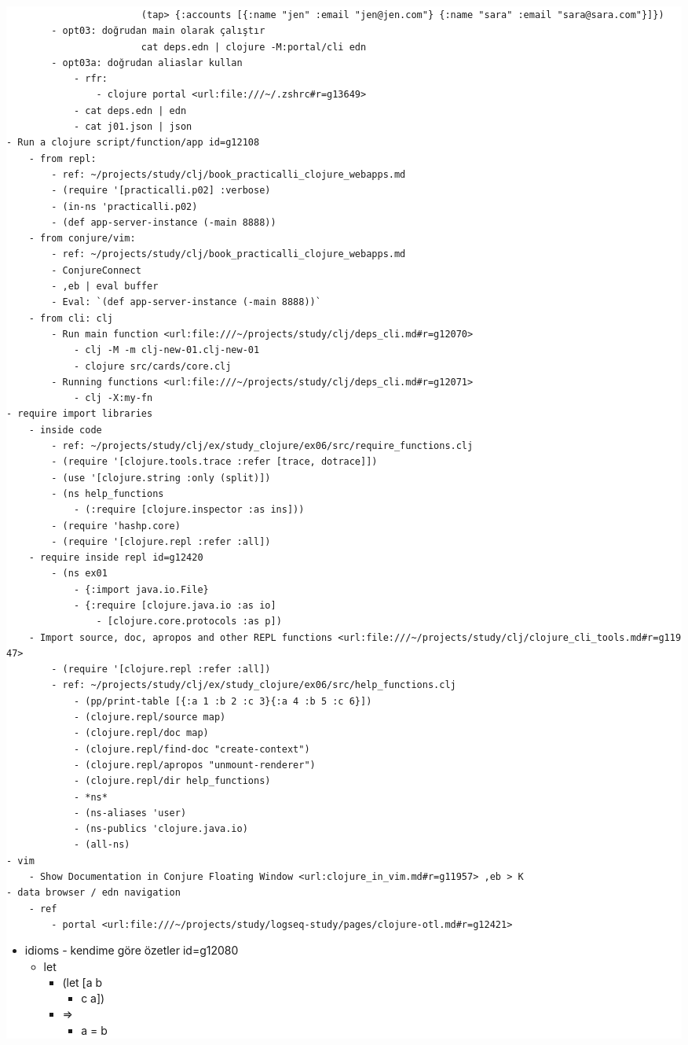 			  				(tap> {:accounts [{:name "jen" :email "jen@jen.com"} {:name "sara" :email "sara@sara.com"}]})
			- opt03: doğrudan main olarak çalıştır
			  				cat deps.edn | clojure -M:portal/cli edn
			- opt03a: doğrudan aliaslar kullan
				- rfr: 
					- clojure portal <url:file:///~/.zshrc#r=g13649>
				- cat deps.edn | edn
				- cat j01.json | json
	- Run a clojure script/function/app id=g12108
		- from repl:
			- ref: ~/projects/study/clj/book_practicalli_clojure_webapps.md
			- (require '[practicalli.p02] :verbose)
			- (in-ns 'practicalli.p02)
			- (def app-server-instance (-main 8888))
		- from conjure/vim:
			- ref: ~/projects/study/clj/book_practicalli_clojure_webapps.md
			- ConjureConnect
			- ,eb | eval buffer
			- Eval: `(def app-server-instance (-main 8888))`
		- from cli: clj
			- Run main function <url:file:///~/projects/study/clj/deps_cli.md#r=g12070>
				- clj -M -m clj-new-01.clj-new-01
				- clojure src/cards/core.clj
			- Running functions <url:file:///~/projects/study/clj/deps_cli.md#r=g12071>
				- clj -X:my-fn
	- require import libraries
		- inside code
			- ref: ~/projects/study/clj/ex/study_clojure/ex06/src/require_functions.clj
			- (require '[clojure.tools.trace :refer [trace, dotrace]])
			- (use '[clojure.string :only (split)])
			- (ns help_functions
				- (:require [clojure.inspector :as ins]))
			- (require 'hashp.core)
			- (require '[clojure.repl :refer :all])
		- require inside repl id=g12420
			- (ns ex01
				- {:import java.io.File}
				- {:require [clojure.java.io :as io]
					- [clojure.core.protocols :as p])
		- Import source, doc, apropos and other REPL functions <url:file:///~/projects/study/clj/clojure_cli_tools.md#r=g11947>
			- (require '[clojure.repl :refer :all])
			- ref: ~/projects/study/clj/ex/study_clojure/ex06/src/help_functions.clj
				- (pp/print-table [{:a 1 :b 2 :c 3}{:a 4 :b 5 :c 6}])
				- (clojure.repl/source map)
				- (clojure.repl/doc map)
				- (clojure.repl/find-doc "create-context")
				- (clojure.repl/apropos "unmount-renderer")
				- (clojure.repl/dir help_functions)
				- *ns*
				- (ns-aliases 'user)
				- (ns-publics 'clojure.java.io)
				- (all-ns)
	- vim
		- Show Documentation in Conjure Floating Window <url:clojure_in_vim.md#r=g11957> ,eb > K
	- data browser / edn navigation
		- ref
			- portal <url:file:///~/projects/study/logseq-study/pages/clojure-otl.md#r=g12421>
- idioms - kendime göre özetler id=g12080
	- let
		- (let [a b
			- c a])
		- =>
			- a = b